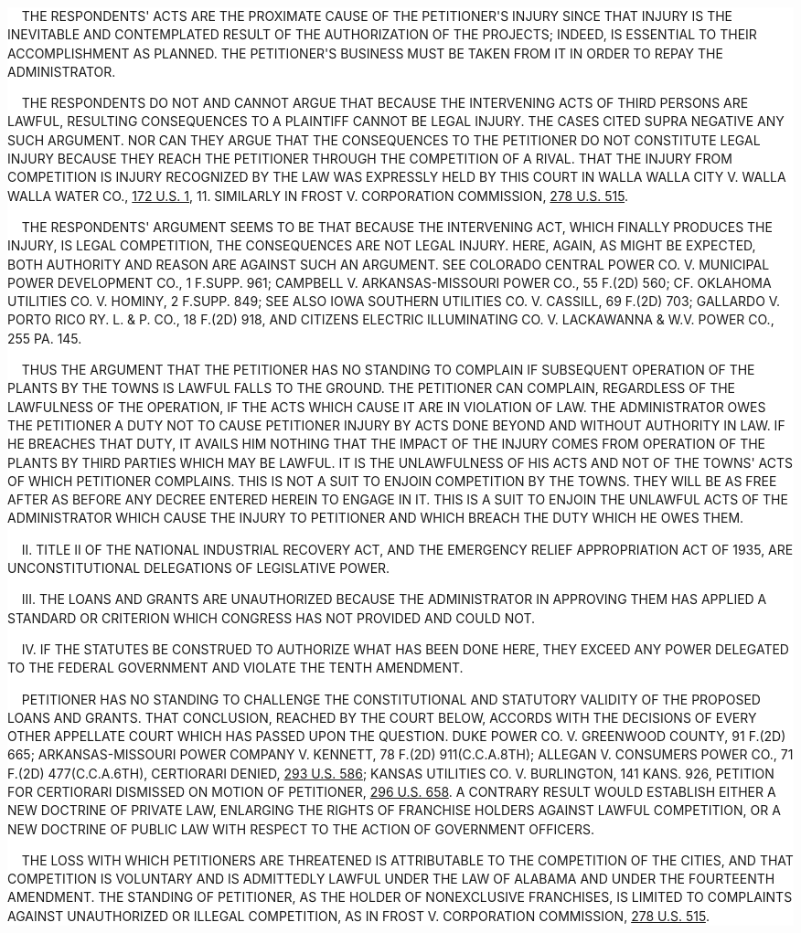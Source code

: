     THE RESPONDENTS' ACTS ARE THE PROXIMATE CAUSE OF THE PETITIONER'S INJURY SINCE THAT INJURY IS THE INEVITABLE AND CONTEMPLATED RESULT OF THE AUTHORIZATION OF THE PROJECTS; INDEED, IS ESSENTIAL TO THEIR ACCOMPLISHMENT AS PLANNED.  THE PETITIONER'S BUSINESS MUST BE TAKEN FROM IT IN ORDER TO REPAY THE ADMINISTRATOR.

    THE RESPONDENTS DO NOT AND CANNOT ARGUE THAT BECAUSE THE INTERVENING ACTS OF THIRD PERSONS ARE LAWFUL, RESULTING CONSEQUENCES TO A PLAINTIFF CANNOT BE LEGAL INJURY.  THE CASES CITED SUPRA NEGATIVE ANY SUCH ARGUMENT.  NOR CAN THEY ARGUE THAT THE CONSEQUENCES TO THE PETITIONER DO NOT CONSTITUTE LEGAL INJURY BECAUSE THEY REACH THE PETITIONER THROUGH THE COMPETITION OF A RIVAL.  THAT THE INJURY FROM COMPETITION IS INJURY RECOGNIZED BY THE LAW WAS EXPRESSLY HELD BY THIS COURT IN WALLA WALLA CITY V. WALLA WALLA WATER CO., [172 U.S. 1][/us/courts/scotus/usReporter/172/1], 11.  SIMILARLY IN FROST V. CORPORATION COMMISSION, [278 U.S. 515][/us/courts/scotus/usReporter/278/515].

    THE RESPONDENTS' ARGUMENT SEEMS TO BE THAT BECAUSE THE INTERVENING ACT, WHICH FINALLY PRODUCES THE INJURY, IS LEGAL COMPETITION, THE CONSEQUENCES ARE NOT LEGAL INJURY.  HERE, AGAIN, AS MIGHT BE EXPECTED, BOTH AUTHORITY AND REASON ARE AGAINST SUCH AN ARGUMENT.  SEE COLORADO CENTRAL POWER CO. V. MUNICIPAL POWER DEVELOPMENT CO., 1 F.SUPP.  961; CAMPBELL V. ARKANSAS-MISSOURI POWER CO., 55 F.(2D) 560; CF. OKLAHOMA UTILITIES CO. V. HOMINY, 2 F.SUPP.  849; SEE ALSO IOWA SOUTHERN UTILITIES CO. V. CASSILL, 69 F.(2D) 703; GALLARDO V. PORTO RICO RY. L. & P. CO., 18 F.(2D) 918, AND CITIZENS ELECTRIC ILLUMINATING CO. V. LACKAWANNA & W.V. POWER CO., 255 PA. 145.

    THUS THE ARGUMENT THAT THE PETITIONER HAS NO STANDING TO COMPLAIN IF SUBSEQUENT OPERATION OF THE PLANTS BY THE TOWNS IS LAWFUL FALLS TO THE GROUND.  THE PETITIONER CAN COMPLAIN, REGARDLESS OF THE LAWFULNESS OF THE OPERATION, IF THE ACTS WHICH CAUSE IT ARE IN VIOLATION OF LAW.  THE ADMINISTRATOR OWES THE PETITIONER A DUTY NOT TO CAUSE PETITIONER INJURY BY ACTS DONE BEYOND AND WITHOUT AUTHORITY IN LAW.  IF HE BREACHES THAT DUTY, IT AVAILS HIM NOTHING THAT THE IMPACT OF THE INJURY COMES FROM OPERATION OF THE PLANTS BY THIRD PARTIES WHICH MAY BE LAWFUL.  IT IS THE UNLAWFULNESS OF HIS ACTS AND NOT OF THE TOWNS' ACTS OF WHICH PETITIONER COMPLAINS.  THIS IS NOT A SUIT TO ENJOIN COMPETITION BY THE TOWNS.  THEY WILL BE AS FREE AFTER AS BEFORE ANY DECREE ENTERED HEREIN TO ENGAGE IN IT.  THIS IS A SUIT TO ENJOIN THE UNLAWFUL ACTS OF THE ADMINISTRATOR WHICH CAUSE THE INJURY TO PETITIONER AND WHICH BREACH THE DUTY WHICH HE OWES THEM.

    II.  TITLE II OF THE NATIONAL INDUSTRIAL RECOVERY ACT, AND THE EMERGENCY RELIEF APPROPRIATION ACT OF 1935, ARE UNCONSTITUTIONAL DELEGATIONS OF LEGISLATIVE POWER.

    III.  THE LOANS AND GRANTS ARE UNAUTHORIZED BECAUSE THE ADMINISTRATOR IN APPROVING THEM HAS APPLIED A STANDARD OR CRITERION WHICH CONGRESS HAS NOT PROVIDED AND COULD NOT.

    IV.  IF THE STATUTES BE CONSTRUED TO AUTHORIZE WHAT HAS BEEN DONE HERE, THEY EXCEED ANY POWER DELEGATED TO THE FEDERAL GOVERNMENT AND VIOLATE THE TENTH AMENDMENT.

    PETITIONER HAS NO STANDING TO CHALLENGE THE CONSTITUTIONAL AND STATUTORY VALIDITY OF THE PROPOSED LOANS AND GRANTS.  THAT CONCLUSION, REACHED BY THE COURT BELOW, ACCORDS WITH THE DECISIONS OF EVERY OTHER APPELLATE COURT WHICH HAS PASSED UPON THE QUESTION.  DUKE POWER CO. V. GREENWOOD COUNTY, 91 F.(2D) 665; ARKANSAS-MISSOURI POWER COMPANY V. KENNETT, 78 F.(2D) 911(C.C.A.8TH); ALLEGAN V. CONSUMERS POWER CO., 71 F.(2D) 477(C.C.A.6TH), CERTIORARI DENIED, [293 U.S. 586][/us/courts/scotus/usReporter/293/586]; KANSAS UTILITIES CO. V. BURLINGTON, 141 KANS. 926, PETITION FOR CERTIORARI DISMISSED ON MOTION OF PETITIONER, [296 U.S. 658][/us/courts/scotus/usReporter/296/658].  A CONTRARY RESULT WOULD ESTABLISH EITHER A NEW DOCTRINE OF PRIVATE LAW, ENLARGING THE RIGHTS OF FRANCHISE HOLDERS AGAINST LAWFUL COMPETITION, OR A NEW DOCTRINE OF PUBLIC LAW WITH RESPECT TO THE ACTION OF GOVERNMENT OFFICERS.

    THE LOSS WITH WHICH PETITIONERS ARE THREATENED IS ATTRIBUTABLE TO THE COMPETITION OF THE CITIES, AND THAT COMPETITION IS VOLUNTARY AND IS ADMITTEDLY LAWFUL UNDER THE LAW OF ALABAMA AND UNDER THE FOURTEENTH AMENDMENT.  THE STANDING OF PETITIONER, AS THE HOLDER OF NONEXCLUSIVE FRANCHISES, IS LIMITED TO COMPLAINTS AGAINST UNAUTHORIZED OR ILLEGAL COMPETITION, AS IN FROST V. CORPORATION COMMISSION, [278 U.S. 515][/us/courts/scotus/usReporter/278/515].


[/us/courts/scotus/usReporter/302/464]: https://publicdocs.github.io/go/links?ns=uslm-x&ref=%2Fus%2Fcourts%2Fscotus%2FusReporter%2F302%2F464
[/us/courts/scotus/usReporter/301/681]: https://publicdocs.github.io/go/links?ns=uslm-x&ref=%2Fus%2Fcourts%2Fscotus%2FusReporter%2F301%2F681
[/us/courts/scotus/usReporter/209/123]: https://publicdocs.github.io/go/links?ns=uslm-x&ref=%2Fus%2Fcourts%2Fscotus%2FusReporter%2F209%2F123
[/us/courts/scotus/usReporter/223/605]: https://publicdocs.github.io/go/links?ns=uslm-x&ref=%2Fus%2Fcourts%2Fscotus%2FusReporter%2F223%2F605
[/us/courts/scotus/usReporter/268/510]: https://publicdocs.github.io/go/links?ns=uslm-x&ref=%2Fus%2Fcourts%2Fscotus%2FusReporter%2F268%2F510
[/us/courts/scotus/usReporter/263/197]: https://publicdocs.github.io/go/links?ns=uslm-x&ref=%2Fus%2Fcourts%2Fscotus%2FusReporter%2F263%2F197
[/us/courts/scotus/usReporter/247/251]: https://publicdocs.github.io/go/links?ns=uslm-x&ref=%2Fus%2Fcourts%2Fscotus%2FusReporter%2F247%2F251
[/us/courts/scotus/usReporter/239/33]: https://publicdocs.github.io/go/links?ns=uslm-x&ref=%2Fus%2Fcourts%2Fscotus%2FusReporter%2F239%2F33
[/us/courts/scotus/usReporter/244/492]: https://publicdocs.github.io/go/links?ns=uslm-x&ref=%2Fus%2Fcourts%2Fscotus%2FusReporter%2F244%2F492
[/us/courts/scotus/usReporter/216/146]: https://publicdocs.github.io/go/links?ns=uslm-x&ref=%2Fus%2Fcourts%2Fscotus%2FusReporter%2F216%2F146
[/us/courts/scotus/usReporter/262/447]: https://publicdocs.github.io/go/links?ns=uslm-x&ref=%2Fus%2Fcourts%2Fscotus%2FusReporter%2F262%2F447
[/us/courts/scotus/usReporter/245/229]: https://publicdocs.github.io/go/links?ns=uslm-x&ref=%2Fus%2Fcourts%2Fscotus%2FusReporter%2F245%2F229
[/us/courts/scotus/usReporter/151/1]: https://publicdocs.github.io/go/links?ns=uslm-x&ref=%2Fus%2Fcourts%2Fscotus%2FusReporter%2F151%2F1
[/us/courts/scotus/usReporter/172/1]: https://publicdocs.github.io/go/links?ns=uslm-x&ref=%2Fus%2Fcourts%2Fscotus%2FusReporter%2F172%2F1
[/us/courts/scotus/usReporter/278/515]: https://publicdocs.github.io/go/links?ns=uslm-x&ref=%2Fus%2Fcourts%2Fscotus%2FusReporter%2F278%2F515
[/us/courts/scotus/usReporter/293/586]: https://publicdocs.github.io/go/links?ns=uslm-x&ref=%2Fus%2Fcourts%2Fscotus%2FusReporter%2F293%2F586
[/us/courts/scotus/usReporter/296/658]: https://publicdocs.github.io/go/links?ns=uslm-x&ref=%2Fus%2Fcourts%2Fscotus%2FusReporter%2F296%2F658
[/us/courts/scotus/usReporter/278/515]: https://publicdocs.github.io/go/links?ns=uslm-x&ref=%2Fus%2Fcourts%2Fscotus%2FusReporter%2F278%2F515
[/us/courts/scotus/usReporter/105/166]: https://publicdocs.github.io/go/links?ns=uslm-x&ref=%2Fus%2Fcourts%2Fscotus%2FusReporter%2F105%2F166
[/us/courts/scotus/usReporter/281/249]: https://publicdocs.github.io/go/links?ns=uslm-x&ref=%2Fus%2Fcourts%2Fscotus%2FusReporter%2F281%2F249
[/us/courts/scotus/usReporter/264/258]: https://publicdocs.github.io/go/links?ns=uslm-x&ref=%2Fus%2Fcourts%2Fscotus%2FusReporter%2F264%2F258
[/us/courts/scotus/usReporter/123/443]: https://publicdocs.github.io/go/links?ns=uslm-x&ref=%2Fus%2Fcourts%2Fscotus%2FusReporter%2F123%2F443
[/us/courts/scotus/usReporter/209/123]: https://publicdocs.github.io/go/links?ns=uslm-x&ref=%2Fus%2Fcourts%2Fscotus%2FusReporter%2F209%2F123
[/us/courts/scotus/usReporter/289/444]: https://publicdocs.github.io/go/links?ns=uslm-x&ref=%2Fus%2Fcourts%2Fscotus%2FusReporter%2F289%2F444
[/us/courts/scotus/usReporter/295/495]: https://publicdocs.github.io/go/links?ns=uslm-x&ref=%2Fus%2Fcourts%2Fscotus%2FusReporter%2F295%2F495
[/us/courts/scotus/usReporter/293/388]: https://publicdocs.github.io/go/links?ns=uslm-x&ref=%2Fus%2Fcourts%2Fscotus%2FusReporter%2F293%2F388
[/us/courts/scotus/usReporter/155/631]: https://publicdocs.github.io/go/links?ns=uslm-x&ref=%2Fus%2Fcourts%2Fscotus%2FusReporter%2F155%2F631
[/us/courts/scotus/usReporter/242/350]: https://publicdocs.github.io/go/links?ns=uslm-x&ref=%2Fus%2Fcourts%2Fscotus%2FusReporter%2F242%2F350
[/us/courts/scotus/usReporter/262/447]: https://publicdocs.github.io/go/links?ns=uslm-x&ref=%2Fus%2Fcourts%2Fscotus%2FusReporter%2F262%2F447
[/us/courts/scotus/usReporter/105/166]: https://publicdocs.github.io/go/links?ns=uslm-x&ref=%2Fus%2Fcourts%2Fscotus%2FusReporter%2F105%2F166
[/us/courts/scotus/usReporter/263/143]: https://publicdocs.github.io/go/links?ns=uslm-x&ref=%2Fus%2Fcourts%2Fscotus%2FusReporter%2F263%2F143
[/us/courts/scotus/usReporter/281/249]: https://publicdocs.github.io/go/links?ns=uslm-x&ref=%2Fus%2Fcourts%2Fscotus%2FusReporter%2F281%2F249
[/us/courts/scotus/usReporter/264/258]: https://publicdocs.github.io/go/links?ns=uslm-x&ref=%2Fus%2Fcourts%2Fscotus%2FusReporter%2F264%2F258
[/us/courts/scotus/usReporter/278/515]: https://publicdocs.github.io/go/links?ns=uslm-x&ref=%2Fus%2Fcourts%2Fscotus%2FusReporter%2F278%2F515
[/us/courts/scotus/usReporter/281/431]: https://publicdocs.github.io/go/links?ns=uslm-x&ref=%2Fus%2Fcourts%2Fscotus%2FusReporter%2F281%2F431
[/us/stat/48/195]: https://publicdocs.github.io/go/links?ns=uslm&ref=%2Fus%2Fstat%2F48%2F195
[/us/stat/49/115]: https://publicdocs.github.io/go/links?ns=uslm&ref=%2Fus%2Fstat%2F49%2F115